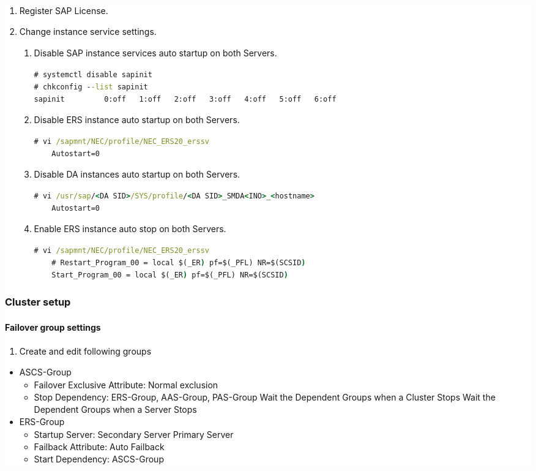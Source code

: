 1. Register SAP License.

1. Change instance service settings.
	1. Disable SAP instance services auto startup on both Servers.
		```bat
		# systemctl disable sapinit
		# chkconfig --list sapinit
		sapinit         0:off   1:off   2:off   3:off   4:off   5:off   6:off
		```

	1. Disable ERS instance auto startup on both Servers.
		```bat
		# vi /sapmnt/NEC/profile/NEC_ERS20_erssv
			Autostart=0
		```

	1. Disable DA instances auto startup on both Servers.
		```bat
		# vi /usr/sap/<DA SID>/SYS/profile/<DA SID>_SMDA<INO>_<hostname>
			Autostart=0
		```

	1. Enable ERS instance auto stop on both Servers.
		```bat
		# vi /sapmnt/NEC/profile/NEC_ERS20_erssv
			# Restart_Program_00 = local $(_ER) pf=$(_PFL) NR=$(SCSID)
			Start_Program_00 = local $(_ER) pf=$(_PFL) NR=$(SCSID)
		```

### Cluster setup

#### Failover group settings
1. Create and edit following groups

- ASCS-Group
	- Failover Exclusive Attribute:	Normal exclusion
	- Stop Dependency:	ERS-Group, AAS-Group, PAS-Group
		Wait the Dependent Groups when a Cluster Stops
		Wait the Dependent Groups when a Server Stops
- ERS-Group
	- Startup Server:	Secondary Server
			Primary Server
	- Failback Attribute:	Auto Failback
	- Start Dependency:	ASCS-Group
